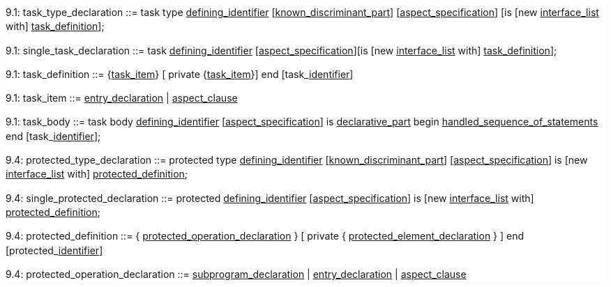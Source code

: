 9.1:
task_type_declaration ::= 
   task type [defining_identifier](./AA-3.1#S0022) [[known_discriminant_part](./AA-3.7#S0061)]
        [[aspect_specification](./AA-13.1#S0346)] [is
     [new [interface_list](./AA-3.9#S0078) with]
     [task_definition](./AA-9.1#S0246)];

9.1:
single_task_declaration ::= 
   task [defining_identifier](./AA-3.1#S0022) 
        [[aspect_specification](./AA-13.1#S0346)][is
     [new [interface_list](./AA-3.9#S0078) with]
     [task_definition](./AA-9.1#S0246)];

9.1:
task_definition ::= 
     {[task_item](./AA-9.1#S0247)}
  [ private
     {[task_item](./AA-9.1#S0247)}]
  end [task_[identifier](./AA-2.3#S0002)]

9.1:
task_item ::= [entry_declaration](./AA-9.5#S0257) | [aspect_clause](./AA-13.1#S0343)

9.1:
task_body ::= 
   task body [defining_identifier](./AA-3.1#S0022)
        [[aspect_specification](./AA-13.1#S0346)] is
     [declarative_part](./AA-3.11#S0086)
   begin
     [handled_sequence_of_statements](./AA-11.2#S0304)
   end [task_[identifier](./AA-2.3#S0002)];

9.4:
protected_type_declaration ::= 
  protected type [defining_identifier](./AA-3.1#S0022) [[known_discriminant_part](./AA-3.7#S0061)]
        [[aspect_specification](./AA-13.1#S0346)] is
     [new [interface_list](./AA-3.9#S0078) with]
     [protected_definition](./AA-9.4#S0251);

9.4:
single_protected_declaration ::= 
  protected [defining_identifier](./AA-3.1#S0022)
        [[aspect_specification](./AA-13.1#S0346)] is
     [new [interface_list](./AA-3.9#S0078) with]
     [protected_definition](./AA-9.4#S0251);

9.4:
protected_definition ::= 
    { [protected_operation_declaration](./AA-9.4#S0252) }
[ private
    { [protected_element_declaration](./AA-9.4#S0253) } ]
  end [protected_[identifier](./AA-2.3#S0002)]

9.4:
protected_operation_declaration ::= [subprogram_declaration](./AA-6.1#S0195)
     | [entry_declaration](./AA-9.5#S0257)
     | [aspect_clause](./AA-13.1#S0343)

